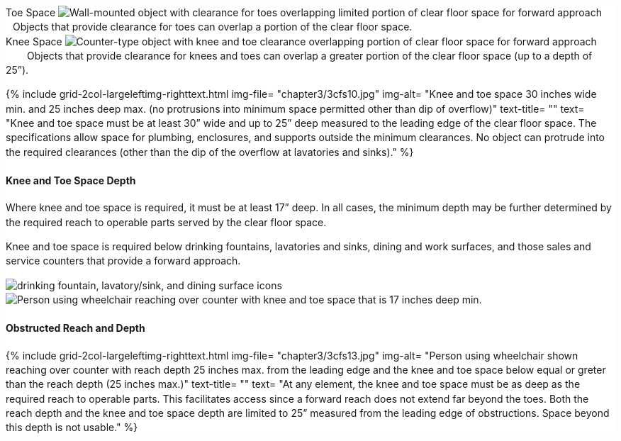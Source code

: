 <div class="grid-container">
  <div class="grid-row">
    <div class="tablet:grid-col">
      <span class="grid-line bold">Toe Space</span>
      <img class="img-full" src="{{ site.baseurl }}{{ page.image-directory }}chapter3/3cfs8.jpg" alt="Wall-mounted object with clearance for toes overlapping limited portion of clear floor space for forward approach">
      <span class="grid-line text-italic" style="padding: 10px;">Objects that provide clearance for toes can overlap a portion of the clear floor space.</span>
    </div>
    <div class="tablet:grid-col">
      <span class="grid-line bold">Knee Space</span>
      <img class="img-full" style="padding-bottom: 0px;" src="{{ site.baseurl }}{{ page.image-directory }}chapter3/3cfs9.jpg" alt="Counter-type object with knee and toe clearance overlapping portion of clear floor space for forward approach">
      <span class="grid-line text-italic" style="padding: 30px;">Objects that provide clearance for knees and toes can overlap a greater portion of the clear floor space (up to a depth of 25”).</span>
    </div>
  </div>
</div>

{% include grid-2col-largeleftimg-righttext.html
img-file= "chapter3/3cfs10.jpg"
img-alt= "Knee and toe space 30 inches wide min. and 25 inches deep max. (no protrusions into minimum space permitted other than dip of overflow)"
text-title= ""
text= "Knee and toe space must be at least 30” wide and up to 25” deep measured to the leading edge of the clear floor space.  The specifications allow space for plumbing, enclosures, and supports outside the minimum clearances.  No object can protrude into the required clearances (other than the dip of the overflow at lavatories and sinks)."
%}

#### Knee and Toe Space Depth

<div class="grid-container">
  <div class="grid-row">
    <div class="tablet:grid-col">
      <p class="text-italic">Where knee and toe space is required, it must be at least 17” deep. In all cases, the minimum depth may be further determined by the required reach to operable parts served by the clear floor space.</p>
      <p class="text-italic">Knee and toe space is required below drinking fountains, lavatories and sinks, dining and work surfaces, and those sales and service counters that provide a forward approach.</p>
      <img class="img-full" src="{{ site.baseurl }}{{ page.image-directory }}chapter3/3cfs11.jpg" alt="drinking fountain, lavatory/sink, and dining surface icons">
    </div>
    <div class="tablet:grid-col">
      <img class="img-full"  src="{{ site.baseurl }}{{ page.image-directory }}chapter3/3cfs12.jpg" alt="Person using wheelchair reaching over counter with knee and toe space that is 17 inches deep min.">
    </div>
  </div>
</div>

#### Obstructed Reach and Depth

{% include grid-2col-largeleftimg-righttext.html
img-file= "chapter3/3cfs13.jpg"
img-alt= "Person using wheelchair shown reaching over counter with reach depth 25 inches max. from the leading edge and the knee and toe space below equal or greter than the reach depth (25 inches max.)"
text-title= ""
text= "At any element, the knee and toe space must be as deep as the required reach to operable parts. This facilitates access since a forward reach does not extend far beyond the toes. Both the reach depth and the knee and toe space depth are limited to 25” measured from the leading edge of obstructions. Space beyond this depth is not usable."
%}

